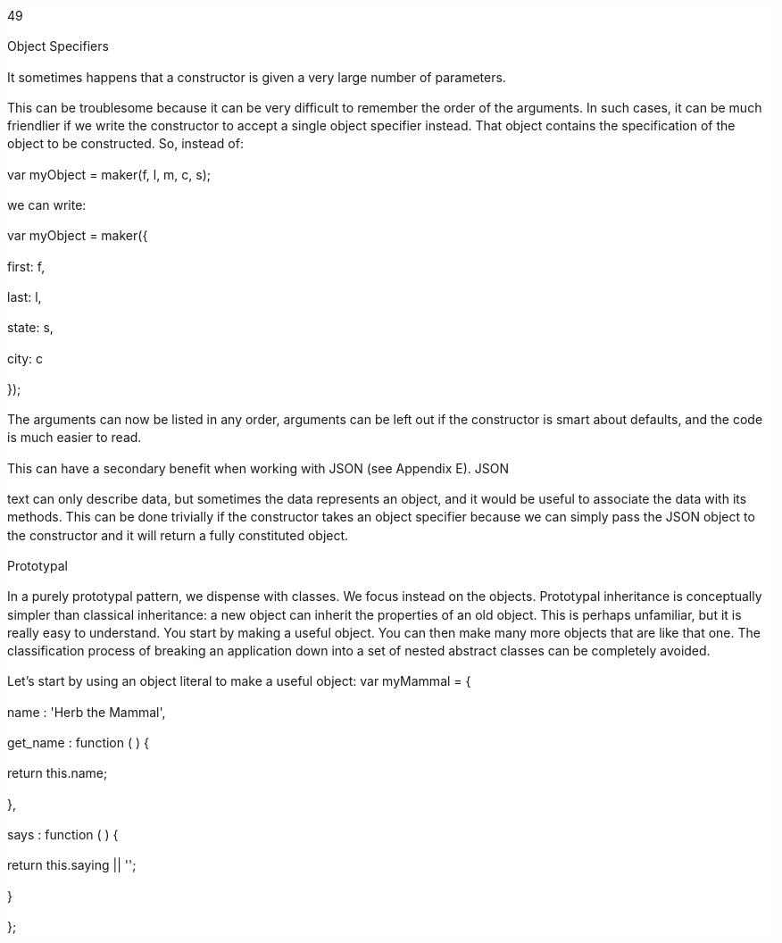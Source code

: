 49

Object Specifiers

It sometimes happens that a constructor is given a very large number of parameters.

This can be troublesome because it can be very difficult to remember the order of the arguments. In such cases, it can be much friendlier if we write the constructor to accept a single object specifier instead. That object contains the specification of the object to be constructed. So, instead of:

var myObject = maker(f, l, m, c, s);

we can write:

var myObject = maker({

first: f,

last: l,

state: s,

city: c

});

The arguments can now be listed in any order, arguments can be left out if the constructor is smart about defaults, and the code is much easier to read.

This can have a secondary benefit when working with JSON (see Appendix E). JSON

text can only describe data, but sometimes the data represents an object, and it would be useful to associate the data with its methods. This can be done trivially if the constructor takes an object specifier because we can simply pass the JSON object to the constructor and it will return a fully constituted object.

Prototypal

In a purely prototypal pattern, we dispense with classes. We focus instead on the objects. Prototypal inheritance is conceptually simpler than classical inheritance: a new object can inherit the properties of an old object. This is perhaps unfamiliar, but it is really easy to understand. You start by making a useful object. You can then make many more objects that are like that one. The classification process of breaking an application down into a set of nested abstract classes can be completely avoided.

Let’s start by using an object literal to make a useful object: var myMammal = {

name : 'Herb the Mammal',

get_name : function ( ) {

return this.name;

},

says : function ( ) {

return this.saying || '';

}

};
